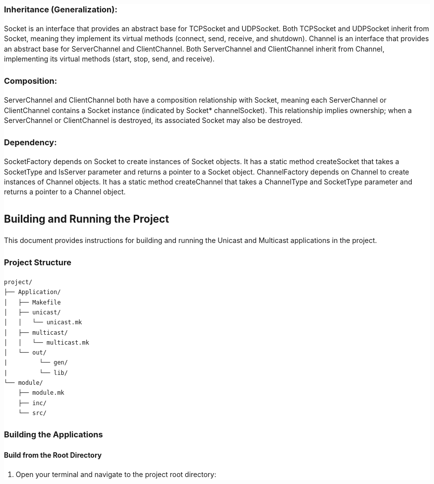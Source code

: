 ### Inheritance (Generalization):

Socket is an interface that provides an abstract base for TCPSocket and UDPSocket. Both TCPSocket and UDPSocket inherit from Socket, meaning they implement its virtual methods (connect, send, receive, and shutdown).
Channel is an interface that provides an abstract base for ServerChannel and ClientChannel. Both ServerChannel and ClientChannel inherit from Channel, implementing its virtual methods (start, stop, send, and receive).
### Composition:

ServerChannel and ClientChannel both have a composition relationship with Socket, meaning each ServerChannel or ClientChannel contains a Socket instance (indicated by Socket* channelSocket). This relationship implies ownership; when a ServerChannel or ClientChannel is destroyed, its associated Socket may also be destroyed.
### Dependency:

SocketFactory depends on Socket to create instances of Socket objects. It has a static method createSocket that takes a SocketType and IsServer parameter and returns a pointer to a Socket object.
ChannelFactory depends on Channel to create instances of Channel objects. It has a static method createChannel that takes a ChannelType and SocketType parameter and returns a pointer to a Channel object.

## Building and Running the Project

This document provides instructions for building and running the Unicast and Multicast applications in the project.

### Project Structure

```
project/
├── Application/
│   ├── Makefile
│   ├── unicast/
│   │   └── unicast.mk
│   ├── multicast/
│   │   └── multicast.mk
│   └── out/
|         └── gen/
|         └── lib/
└── module/
    ├── module.mk
    ├── inc/
    └── src/
```

### Building the Applications

#### Build from the Root Directory

1. Open your terminal and navigate to the project root directory:
